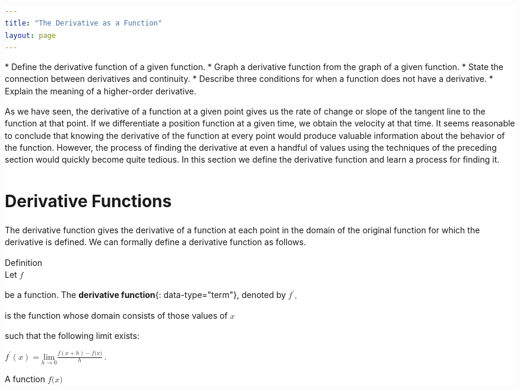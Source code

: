 ```yaml
---
title: "The Derivative as a Function"
layout: page
---
```



<div data-type="abstract" markdown="1">
* Define the derivative function of a given function.
* Graph a derivative function from the graph of a given function.
* State the connection between derivatives and continuity.
* Describe three conditions for when a function does not have a derivative.
* Explain the meaning of a higher-order derivative.

</div>

As we have seen, the derivative of a function at a given point gives us the rate of change or slope of the tangent line to the function at that point. If we differentiate a position function at a given time, we obtain the velocity at that time. It seems reasonable to conclude that knowing the derivative of the function at every point would produce valuable information about the behavior of the function. However, the process of finding the derivative at even a handful of values using the techniques of the preceding section would quickly become quite tedious. In this section we define the derivative function and learn a process for finding it.

# Derivative Functions

The derivative function gives the derivative of a function at each point in the domain of the original function for which the derivative is defined. We can formally define a derivative function as follows.

<div data-type="note" class="note" markdown="1">
<div data-type="title" class="title">
Definition
</div>
Let <math xmlns="http://www.w3.org/1998/Math/MathML"><mi>f</mi></math>

 be a function. The **derivative function**{: data-type="term"}, denoted by <math xmlns="http://www.w3.org/1998/Math/MathML"><msup><mi>f</mi><mo>′</mo></msup><mo>,</mo></math>

 is the function whose domain consists of those values of <math xmlns="http://www.w3.org/1998/Math/MathML"><mi>x</mi></math>

 such that the following limit exists:

<div data-type="equation" class="equation">
<math xmlns="http://www.w3.org/1998/Math/MathML"><mrow><msup><mi>f</mi><mo>′</mo></msup><mrow><mo>(</mo><mi>x</mi><mo>)</mo></mrow><mo>=</mo><munder><mrow><mtext>lim</mtext></mrow><mrow><mi>h</mi><mo stretchy="false">→</mo><mn>0</mn></mrow></munder><mfrac><mrow><mi>f</mi><mrow><mo>(</mo><mrow><mi>x</mi><mo>+</mo><mi>h</mi></mrow><mo>)</mo></mrow><mo>−</mo><mi>f</mi><mo stretchy="false">(</mo><mi>x</mi><mo stretchy="false">)</mo></mrow><mi>h</mi></mfrac><mo>.</mo></mrow></math>
</div>
</div>

A function <math xmlns="http://www.w3.org/1998/Math/MathML"><mrow><mi>f</mi><mo stretchy="false">(</mo><mi>x</mi><mo stretchy="false">)</mo></mrow></math>
